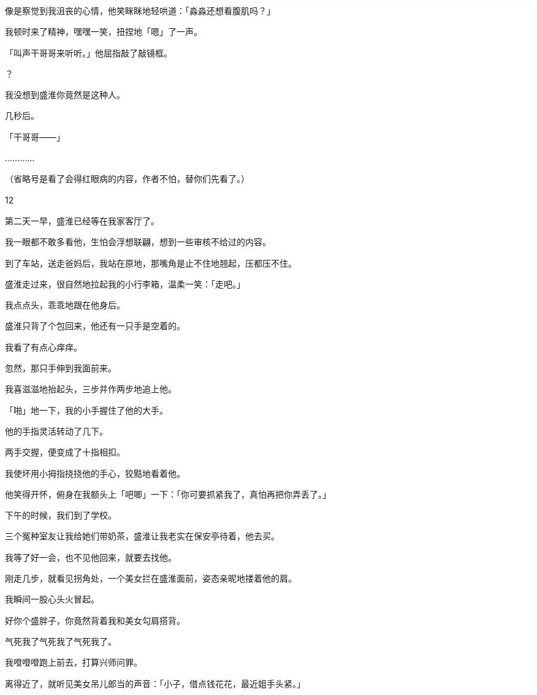 像是察觉到我沮丧的心情，他笑眯眯地轻哄道：「淼淼还想看腹肌吗？」

我顿时来了精神，嘿嘿一笑，扭捏地「嗯」了一声。

「叫声干哥哥来听听。」他屈指敲了敲镜框。

？

我没想到盛淮你竟然是这种人。

几秒后。

「干哥哥——」

…………

（省略号是看了会得红眼病的内容，作者不怕，替你们先看了。）

12

第二天一早，盛淮已经等在我家客厅了。

我一眼都不敢多看他，生怕会浮想联翩，想到一些审核不给过的内容。

到了车站，送走爸妈后，我站在原地，那嘴角是止不住地翘起，压都压不住。

盛淮走过来，很自然地拉起我的小行李箱，温柔一笑：「走吧。」

我点点头，乖乖地跟在他身后。

盛淮只背了个包回来，他还有一只手是空着的。

我看了有点心痒痒。

忽然，那只手伸到我面前来。

我喜滋滋地抬起头，三步并作两步地追上他。

「啪」地一下，我的小手握住了他的大手。

他的手指灵活转动了几下。

两手交握，便变成了十指相扣。

我使坏用小拇指挠挠他的手心，狡黠地看着他。

他笑得开怀，俯身在我额头上「吧唧」一下：「你可要抓紧我了，真怕再把你弄丢了。」

下午的时候，我们到了学校。

三个冤种室友让我给她们带奶茶，盛淮让我老实在保安亭待着，他去买。

我等了好一会，也不见他回来，就要去找他。

刚走几步，就看见拐角处，一个美女拦在盛淮面前，姿态亲昵地搂着他的肩。

我瞬间一股心头火冒起。

好你个盛胖子，你竟然背着我和美女勾肩搭背。

气死我了气死我了气死我了。

我噔噔噔跑上前去，打算兴师问罪。

离得近了，就听见美女吊儿郎当的声音：「小子，借点钱花花，最近姐手头紧。」
